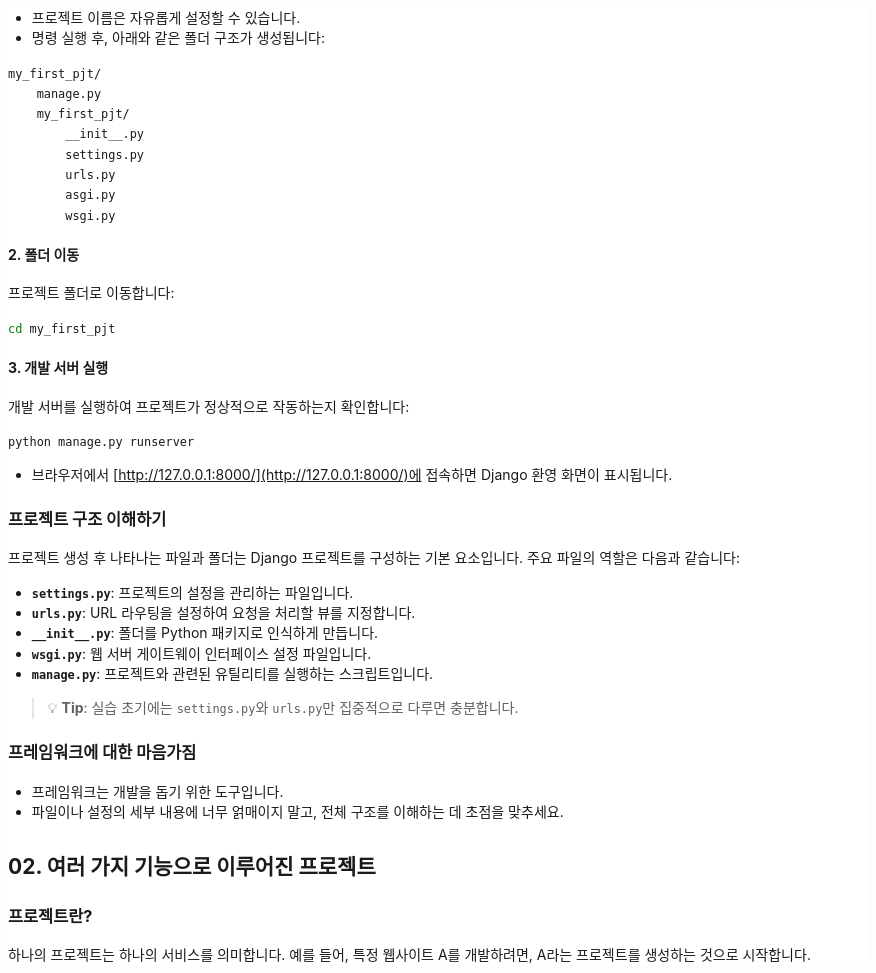 - 프로젝트 이름은 자유롭게 설정할 수 있습니다.
- 명령 실행 후, 아래와 같은 폴더 구조가 생성됩니다:

```
my_first_pjt/
    manage.py
    my_first_pjt/
        __init__.py
        settings.py
        urls.py
        asgi.py
        wsgi.py
```

#### 2. 폴더 이동

프로젝트 폴더로 이동합니다:

```bash
cd my_first_pjt
```

#### 3. 개발 서버 실행

개발 서버를 실행하여 프로젝트가 정상적으로 작동하는지 확인합니다:

```bash
python manage.py runserver
```

- 브라우저에서 [http://127.0.0.1:8000/](http://127.0.0.1:8000/)에 접속하면 Django 환영 화면이 표시됩니다.


### **프로젝트 구조 이해하기**

프로젝트 생성 후 나타나는 파일과 폴더는 Django 프로젝트를 구성하는 기본 요소입니다. 주요 파일의 역할은 다음과 같습니다:

- **`settings.py`**: 프로젝트의 설정을 관리하는 파일입니다.
- **`urls.py`**: URL 라우팅을 설정하여 요청을 처리할 뷰를 지정합니다.
- **`__init__.py`**: 폴더를 Python 패키지로 인식하게 만듭니다.
- **`wsgi.py`**: 웹 서버 게이트웨이 인터페이스 설정 파일입니다.
- **`manage.py`**: 프로젝트와 관련된 유틸리티를 실행하는 스크립트입니다.

> 💡 **Tip**: 실습 초기에는 `settings.py`와 `urls.py`만 집중적으로 다루면 충분합니다.


### **프레임워크에 대한 마음가짐**

- 프레임워크는 개발을 돕기 위한 도구입니다.
- 파일이나 설정의 세부 내용에 너무 얽매이지 말고, 전체 구조를 이해하는 데 초점을 맞추세요.


## 02. 여러 가지 기능으로 이루어진 프로젝트

### **프로젝트란?**

하나의 프로젝트는 하나의 서비스를 의미합니다. 예를 들어, 특정 웹사이트 A를 개발하려면, A라는 프로젝트를 생성하는 것으로 시작합니다.
